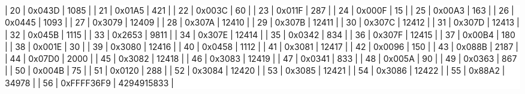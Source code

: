 |      20 | 0x043D      |        1085 |
|      21 | 0x01A5      |         421 |
|      22 | 0x003C      |          60 |
|      23 | 0x011F      |         287 |
|      24 | 0x000F      |          15 |
|      25 | 0x00A3      |         163 |
|      26 | 0x0445      |        1093 |
|      27 | 0x3079      |       12409 |
|      28 | 0x307A      |       12410 |
|      29 | 0x307B      |       12411 |
|      30 | 0x307C      |       12412 |
|      31 | 0x307D      |       12413 |
|      32 | 0x045B      |        1115 |
|      33 | 0x2653      |        9811 |
|      34 | 0x307E      |       12414 |
|      35 | 0x0342      |         834 |
|      36 | 0x307F      |       12415 |
|      37 | 0x00B4      |         180 |
|      38 | 0x001E      |          30 |
|      39 | 0x3080      |       12416 |
|      40 | 0x0458      |        1112 |
|      41 | 0x3081      |       12417 |
|      42 | 0x0096      |         150 |
|      43 | 0x088B      |        2187 |
|      44 | 0x07D0      |        2000 |
|      45 | 0x3082      |       12418 |
|      46 | 0x3083      |       12419 |
|      47 | 0x0341      |         833 |
|      48 | 0x005A      |          90 |
|      49 | 0x0363      |         867 |
|      50 | 0x004B      |          75 |
|      51 | 0x0120      |         288 |
|      52 | 0x3084      |       12420 |
|      53 | 0x3085      |       12421 |
|      54 | 0x3086      |       12422 |
|      55 | 0x88A2      |       34978 |
|      56 | 0xFFFF36F9  |  4294915833 |